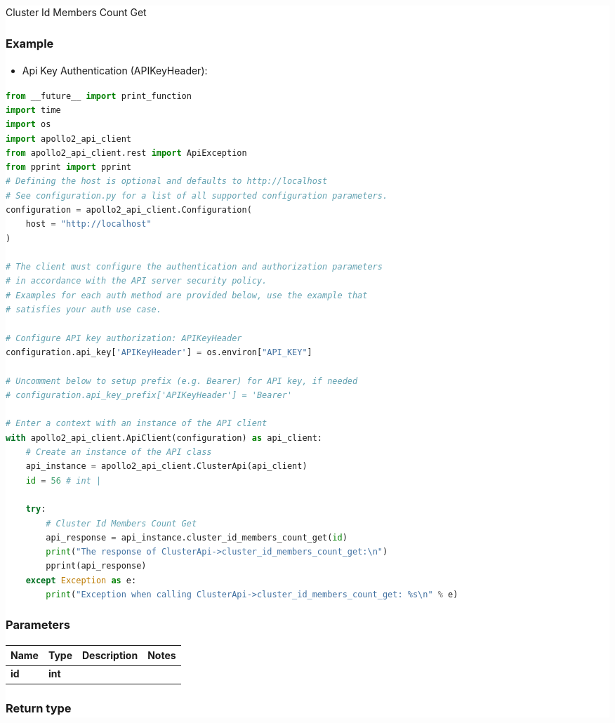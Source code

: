 Cluster Id Members Count Get

### Example

* Api Key Authentication (APIKeyHeader):
```python
from __future__ import print_function
import time
import os
import apollo2_api_client
from apollo2_api_client.rest import ApiException
from pprint import pprint
# Defining the host is optional and defaults to http://localhost
# See configuration.py for a list of all supported configuration parameters.
configuration = apollo2_api_client.Configuration(
    host = "http://localhost"
)

# The client must configure the authentication and authorization parameters
# in accordance with the API server security policy.
# Examples for each auth method are provided below, use the example that
# satisfies your auth use case.

# Configure API key authorization: APIKeyHeader
configuration.api_key['APIKeyHeader'] = os.environ["API_KEY"]

# Uncomment below to setup prefix (e.g. Bearer) for API key, if needed
# configuration.api_key_prefix['APIKeyHeader'] = 'Bearer'

# Enter a context with an instance of the API client
with apollo2_api_client.ApiClient(configuration) as api_client:
    # Create an instance of the API class
    api_instance = apollo2_api_client.ClusterApi(api_client)
    id = 56 # int | 

    try:
        # Cluster Id Members Count Get
        api_response = api_instance.cluster_id_members_count_get(id)
        print("The response of ClusterApi->cluster_id_members_count_get:\n")
        pprint(api_response)
    except Exception as e:
        print("Exception when calling ClusterApi->cluster_id_members_count_get: %s\n" % e)
```

### Parameters

Name | Type | Description  | Notes
------------- | ------------- | ------------- | -------------
 **id** | **int**|  | 

### Return type
